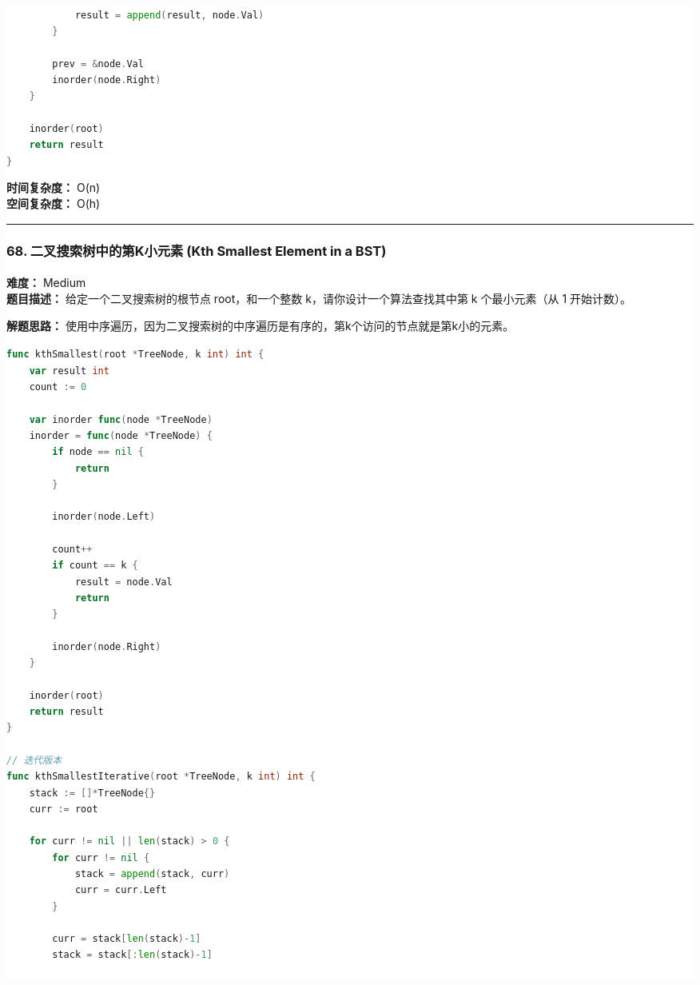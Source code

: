```go
            result = append(result, node.Val)
        }
        
        prev = &node.Val
        inorder(node.Right)
    }
    
    inorder(root)
    return result
}
```

**时间复杂度：** O(n)  
**空间复杂度：** O(h)

---

### 68. 二叉搜索树中的第K小元素 (Kth Smallest Element in a BST)
**难度：** Medium  
**题目描述：** 给定一个二叉搜索树的根节点 root，和一个整数 k，请你设计一个算法查找其中第 k 个最小元素（从 1 开始计数）。

**解题思路：**
使用中序遍历，因为二叉搜索树的中序遍历是有序的，第k个访问的节点就是第k小的元素。

```go
func kthSmallest(root *TreeNode, k int) int {
    var result int
    count := 0
    
    var inorder func(node *TreeNode)
    inorder = func(node *TreeNode) {
        if node == nil {
            return
        }
        
        inorder(node.Left)
        
        count++
        if count == k {
            result = node.Val
            return
        }
        
        inorder(node.Right)
    }
    
    inorder(root)
    return result
}

// 迭代版本
func kthSmallestIterative(root *TreeNode, k int) int {
    stack := []*TreeNode{}
    curr := root
    
    for curr != nil || len(stack) > 0 {
        for curr != nil {
            stack = append(stack, curr)
            curr = curr.Left
        }
        
        curr = stack[len(stack)-1]
        stack = stack[:len(stack)-1]
        
```